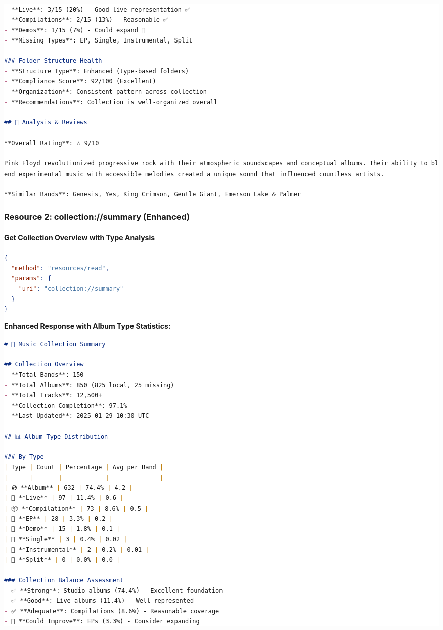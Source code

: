 ```markdown
- **Live**: 3/15 (20%) - Good live representation ✅  
- **Compilations**: 2/15 (13%) - Reasonable ✅
- **Demos**: 1/15 (7%) - Could expand 🔶
- **Missing Types**: EP, Single, Instrumental, Split

### Folder Structure Health
- **Structure Type**: Enhanced (type-based folders)
- **Compliance Score**: 92/100 (Excellent)
- **Organization**: Consistent pattern across collection
- **Recommendations**: Collection is well-organized overall

## 🎯 Analysis & Reviews

**Overall Rating**: ⭐ 9/10

Pink Floyd revolutionized progressive rock with their atmospheric soundscapes and conceptual albums. Their ability to blend experimental music with accessible melodies created a unique sound that influenced countless artists.

**Similar Bands**: Genesis, Yes, King Crimson, Gentle Giant, Emerson Lake & Palmer
```

### Resource 2: collection://summary (Enhanced)

#### Get Collection Overview with Type Analysis
```json
{
  "method": "resources/read", 
  "params": {
    "uri": "collection://summary"
  }
}
```

**Enhanced Response with Album Type Statistics:**
```markdown
# 🎵 Music Collection Summary

## Collection Overview
- **Total Bands**: 150
- **Total Albums**: 850 (825 local, 25 missing)
- **Total Tracks**: 12,500+ 
- **Collection Completion**: 97.1%
- **Last Updated**: 2025-01-29 10:30 UTC

## 📊 Album Type Distribution

### By Type
| Type | Count | Percentage | Avg per Band |
|------|-------|------------|--------------|
| 💿 **Album** | 632 | 74.4% | 4.2 |
| 🎤 **Live** | 97 | 11.4% | 0.6 |
| 📦 **Compilation** | 73 | 8.6% | 0.5 |
| 💽 **EP** | 28 | 3.3% | 0.2 |
| 🔧 **Demo** | 15 | 1.8% | 0.1 |
| 🎵 **Single** | 3 | 0.4% | 0.02 |
| 🎼 **Instrumental** | 2 | 0.2% | 0.01 |
| 🤝 **Split** | 0 | 0.0% | 0.0 |

### Collection Balance Assessment
- ✅ **Strong**: Studio albums (74.4%) - Excellent foundation
- ✅ **Good**: Live albums (11.4%) - Well represented  
- ✅ **Adequate**: Compilations (8.6%) - Reasonable coverage
- 🔶 **Could Improve**: EPs (3.3%) - Consider expanding
```